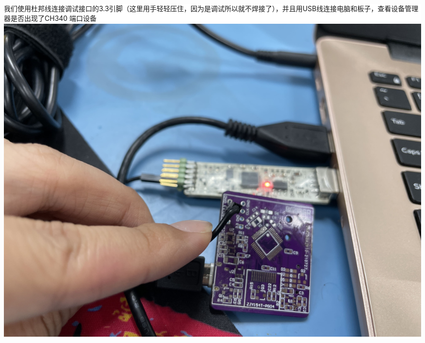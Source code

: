 我们使用杜邦线连接调试接口的3.3引脚（这里用手轻轻压住，因为是调试所以就不焊接了），并且用USB线连接电脑和板子，查看设备管理器是否出现了CH340 端口设备  
![ch340 test](../Images/焊接指北/ch340_test.jpg)  